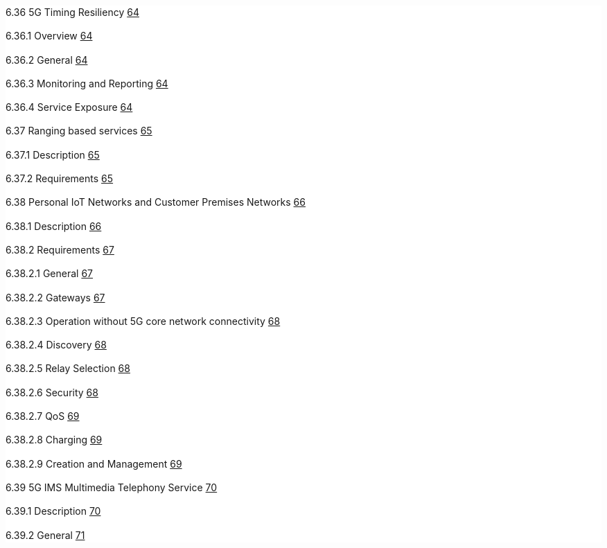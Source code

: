 
6\.36 5G Timing Resiliency [64](#g-timing-resiliency)


6\.36\.1 Overview [64](#overview-1)


6\.36\.2 General [64](#general-9)


6\.36\.3 Monitoring and Reporting [64](#monitoring-and-reporting)


6\.36\.4 Service Exposure [64](#service-exposure-1)


6\.37 Ranging based services [65](#ranging-based-services)


6\.37\.1 Description [65](#description-34)


6\.37\.2 Requirements [65](#requirements-33)


6\.38 Personal IoT Networks and Customer Premises Networks [66](#personal-iot-networks-and-customer-premises-networks)


6\.38\.1 Description [66](#description-35)


6\.38\.2 Requirements [67](#requirements-34)


6\.38\.2\.1 General [67](#general-10)


6\.38\.2\.2 Gateways [67](#gateways)


6\.38\.2\.3 Operation without 5G core network connectivity [68](#operation-without-5g-core-network-connectivity)


6\.38\.2\.4 Discovery [68](#discovery-1)


6\.38\.2\.5 Relay Selection [68](#relay-selection)


6\.38\.2\.6 Security [68](#security)


6\.38\.2\.7 QoS [69](#qos)


6\.38\.2\.8 Charging [69](#charging)


6\.38\.2\.9 Creation and Management [69](#creation-and-management-1)


6\.39 5G IMS Multimedia Telephony Service [70](#g-ims-multimedia-telephony-service)


6\.39\.1 Description [70](#description-36)


6\.39\.2 General [71](#general-11)

